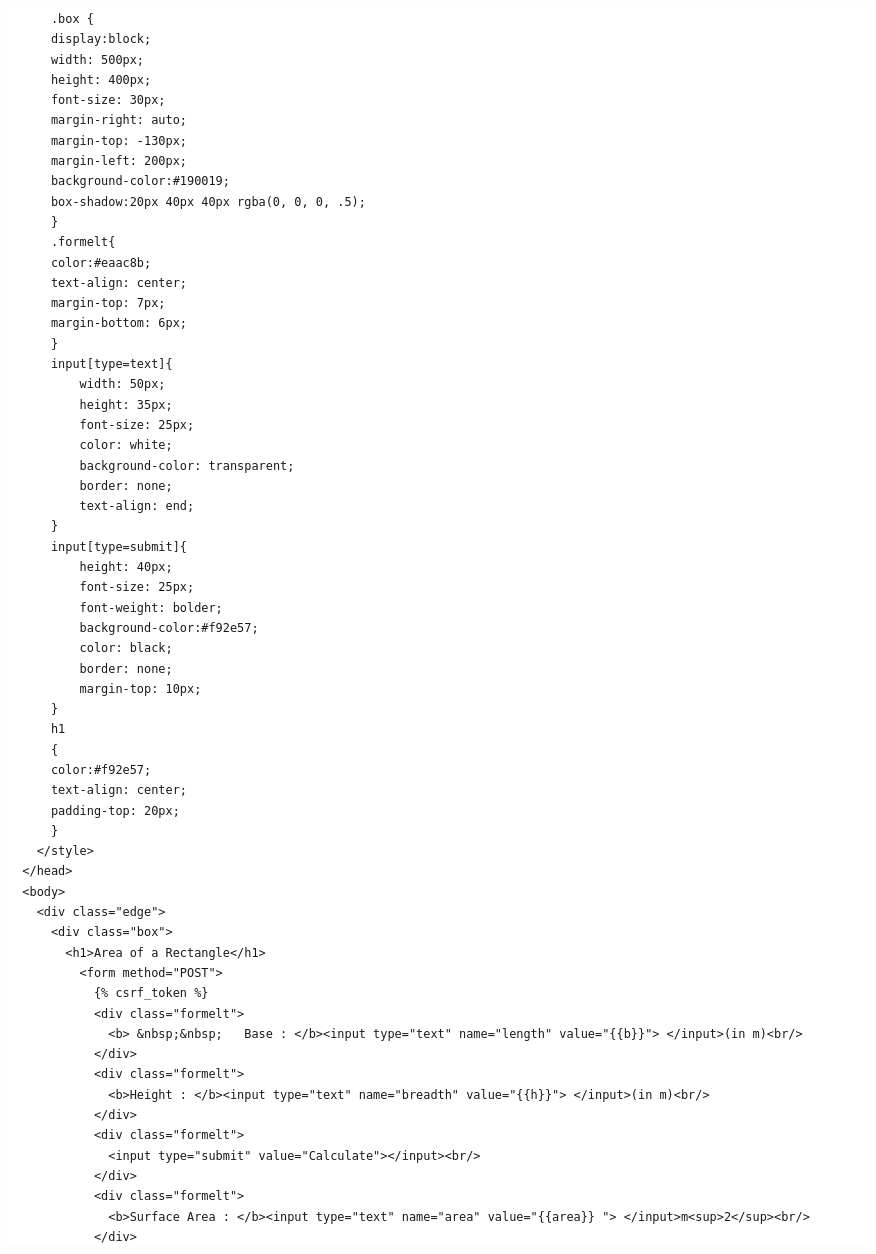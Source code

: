```
      .box {
      display:block;
      width: 500px;
      height: 400px;
      font-size: 30px;
      margin-right: auto;
      margin-top: -130px;
      margin-left: 200px;
      background-color:#190019;
      box-shadow:20px 40px 40px rgba(0, 0, 0, .5);
      }
      .formelt{
      color:#eaac8b;
      text-align: center;
      margin-top: 7px;
      margin-bottom: 6px;
      }
      input[type=text]{
          width: 50px;
          height: 35px;
          font-size: 25px;
          color: white;
          background-color: transparent;
          border: none;
          text-align: end;
      }
      input[type=submit]{
          height: 40px;
          font-size: 25px;
          font-weight: bolder;
          background-color:#f92e57;
          color: black;
          border: none;
          margin-top: 10px;
      }
      h1
      {
      color:#f92e57;
      text-align: center;
      padding-top: 20px;
      }
    </style>
  </head>
  <body>
    <div class="edge">
      <div class="box">
        <h1>Area of a Rectangle</h1>
          <form method="POST">
            {% csrf_token %}
            <div class="formelt">
              <b> &nbsp;&nbsp;   Base : </b><input type="text" name="length" value="{{b}}"> </input>(in m)<br/>
            </div>
            <div class="formelt">
              <b>Height : </b><input type="text" name="breadth" value="{{h}}"> </input>(in m)<br/>
            </div>
            <div class="formelt">
              <input type="submit" value="Calculate"></input><br/>
            </div>
            <div class="formelt">
              <b>Surface Area : </b><input type="text" name="area" value="{{area}} "> </input>m<sup>2</sup><br/>
            </div>
```